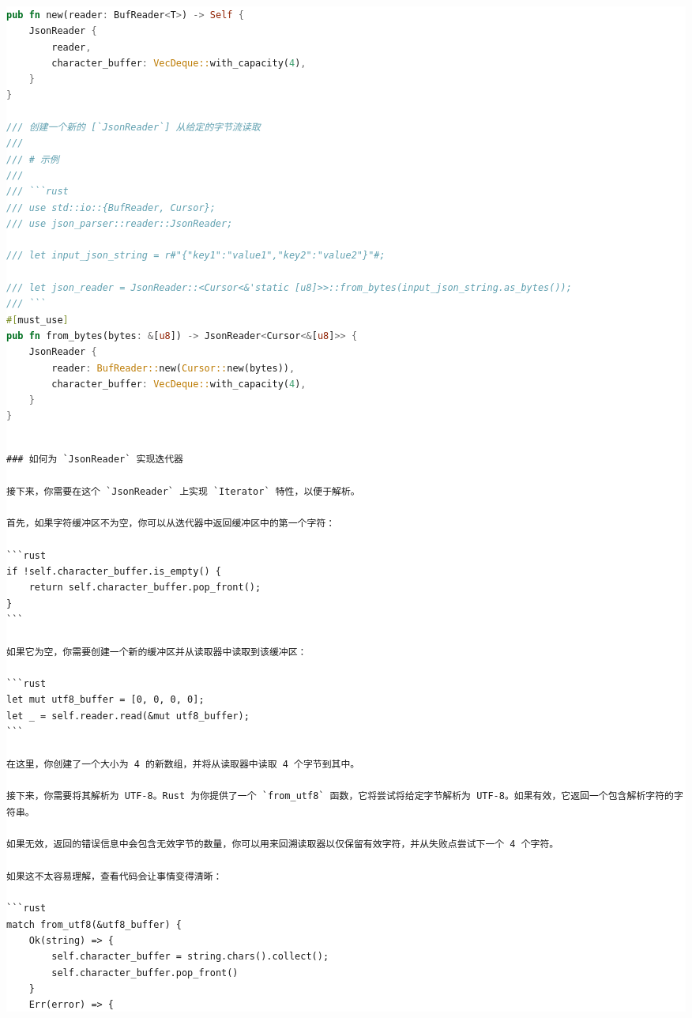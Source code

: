 ```rust
pub fn new(reader: BufReader<T>) -> Self {
    JsonReader {
        reader,
        character_buffer: VecDeque::with_capacity(4),
    }
}

/// 创建一个新的 [`JsonReader`] 从给定的字节流读取
///
/// # 示例
///
/// ```rust
/// use std::io::{BufReader, Cursor};
/// use json_parser::reader::JsonReader;

/// let input_json_string = r#"{"key1":"value1","key2":"value2"}"#;

/// let json_reader = JsonReader::<Cursor<&'static [u8]>>::from_bytes(input_json_string.as_bytes());
/// ```
#[must_use]
pub fn from_bytes(bytes: &[u8]) -> JsonReader<Cursor<&[u8]>> {
    JsonReader {
        reader: BufReader::new(Cursor::new(bytes)),
        character_buffer: VecDeque::with_capacity(4),
    }
}
```
````

### 如何为 `JsonReader` 实现迭代器

接下来，你需要在这个 `JsonReader` 上实现 `Iterator` 特性，以便于解析。

首先，如果字符缓冲区不为空，你可以从迭代器中返回缓冲区中的第一个字符：

```rust
if !self.character_buffer.is_empty() {
    return self.character_buffer.pop_front();
}
```

如果它为空，你需要创建一个新的缓冲区并从读取器中读取到该缓冲区：

```rust
let mut utf8_buffer = [0, 0, 0, 0];
let _ = self.reader.read(&mut utf8_buffer);
```

在这里，你创建了一个大小为 4 的新数组，并将从读取器中读取 4 个字节到其中。

接下来，你需要将其解析为 UTF-8。Rust 为你提供了一个 `from_utf8` 函数，它将尝试将给定字节解析为 UTF-8。如果有效，它返回一个包含解析字符的字符串。

如果无效，返回的错误信息中会包含无效字节的数量，你可以用来回溯读取器以仅保留有效字符，并从失败点尝试下一个 4 个字符。

如果这不太容易理解，查看代码会让事情变得清晰：

```rust
match from_utf8(&utf8_buffer) {
    Ok(string) => {
        self.character_buffer = string.chars().collect();
        self.character_buffer.pop_front()
    }
    Err(error) => {
````

[1]: #heading-what-are-iterators-in-rust
[2]: #heading-how-to-implement-iterators-in-rust
[3]: #heading-what-are-peekable-iterators-in-rust
[4]: #heading-what-is-the-match-statement-in-rust
[5]: #heading-how-to-use-iterators-in-match-statements-in-rust
[6]: #heading-what-are-match-guards-in-rust
[7]: #heading-what-is-binding-in-rust
[8]: #heading-how-to-build-a-json-parser-stage-1-reader
[9]: #heading-what-is-the-utf-8-byte-encoding
[10]: #heading-how-to-read-the-data
[11]: #heading-how-to-implement-the-iterator-for-jsonreader
[12]: #heading-how-to-build-a-json-parser-stage-2-prepare-intermediate-data-types
[13]: #heading-the-value-type
[14]: #heading-how-to-add-helpful-conversion-methods
[15]: #heading-how-to-build-a-json-parser-stage-3-tokenization
[16]: #heading-how-to-define-expected-valid-tokens
[17]: #heading-how-to-implement-the-tokenizer-struct
[18]: #heading-how-to-tokenize-an-iterator-of-characters
[19]: #heading-how-to-parse-string-tokens
[20]: #heading-how-to-parse-number-tokens
[21]: #heading-how-to-parse-boolean-tokens
[22]: #heading-how-to-parse-null-literal
[23]: #heading-how-to-parse-delimiters
[24]: #heading-how-to-parse-a-terminating-character
[25]: #heading-how-to-build-a-json-parser-stage-4-from-tokens-to-value
[26]: #heading-how-to-parse-primitives
[27]: #heading-how-to-parse-arrays
[28]: #heading-how-to-parse-objects
[29]: #heading-how-to-use-the-json-parser
[30]: #heading-wrapping-up
[31]: https://raw.githubusercontent.com/anshulsanghi-blog/json-parser/master/test.json
[32]: https://github.com/anshulsanghi-blog/json-parser
[33]: mailto:contact@anshulsanghi.tech
[34]: https://buymeacoffee.com/anshulsanghi